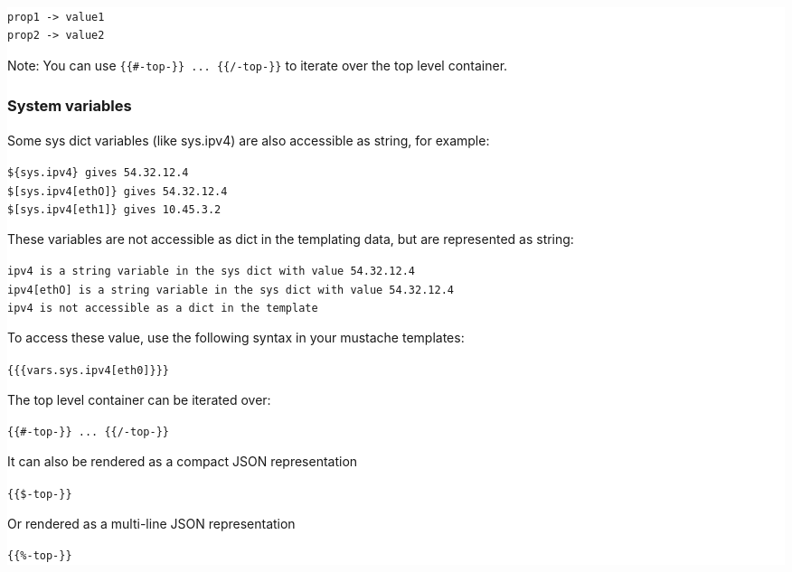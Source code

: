```
prop1 -> value1
prop2 -> value2
```

Note: You can use `{{#-top-}} ... {{/-top-}}` to iterate over the top level container.

### System variables

Some sys dict variables (like sys.ipv4) are also accessible as string, for example:

```
${sys.ipv4} gives 54.32.12.4
$[sys.ipv4[ethO]} gives 54.32.12.4
$[sys.ipv4[eth1]} gives 10.45.3.2
```

These variables are not accessible as dict in the templating data, but are represented as string:

```
ipv4 is a string variable in the sys dict with value 54.32.12.4
ipv4[ethO] is a string variable in the sys dict with value 54.32.12.4
ipv4 is not accessible as a dict in the template
```

To access these value, use the following syntax in your mustache templates:

```
{{{vars.sys.ipv4[eth0]}}}
```

The top level container can be iterated over: 

```
{{#-top-}} ... {{/-top-}}
```

It can also be rendered as a compact JSON representation

```
{{$-top-}}
```

Or rendered as a multi-line JSON representation

```
{{%-top-}}
```
